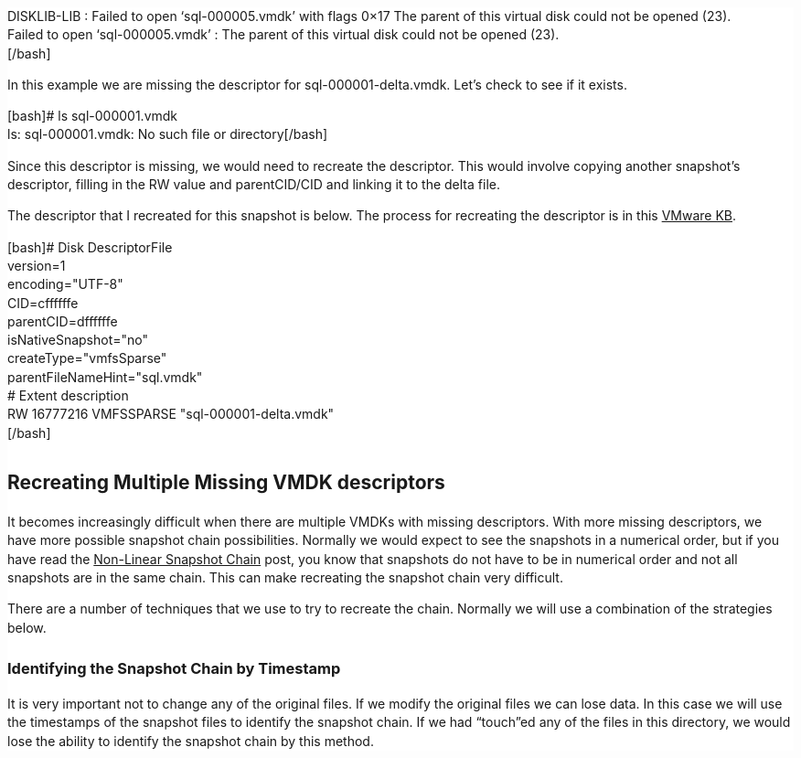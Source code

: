 DISKLIB-LIB : Failed to open &#8216;sql-000005.vmdk&#8217; with flags 0&#215;17 The parent of this virtual disk could not be opened (23).  
Failed to open &#8216;sql-000005.vmdk&#8217; : The parent of this virtual disk could not be opened (23).  
[/bash]

In this example we are missing the descriptor for sql-000001-delta.vmdk. Let&#8217;s check to see if it exists.

[bash]# ls sql-000001.vmdk  
ls: sql-000001.vmdk: No such file or directory[/bash]

Since this descriptor is missing, we would need to recreate the descriptor. This would involve copying another snapshot&#8217;s descriptor, filling in the RW value and parentCID/CID and linking it to the delta file.

The descriptor that I recreated for this snapshot is below. The process for recreating the descriptor is in this <a href="http://kb.vmware.com/kb/1026353_draft" onclick="javascript:_gaq.push(['_trackEvent','outbound-article','http://kb.vmware.com/kb/1026353_draft']);" target="_blank">VMware KB</a>.

[bash]# Disk DescriptorFile  
version=1  
encoding="UTF-8"  
CID=cffffffe  
parentCID=dffffffe  
isNativeSnapshot="no"  
createType="vmfsSparse"  
parentFileNameHint="sql.vmdk"  
\# Extent description  
RW 16777216 VMFSSPARSE "sql-000001-delta.vmdk"  
[/bash]

## Recreating Multiple Missing VMDK descriptors

It becomes increasingly difficult when there are multiple VMDKs with missing descriptors. With more missing descriptors, we have more possible snapshot chain possibilities. Normally we would expect to see the snapshots in a numerical order, but if you have read the <a title="Advanced Snapshot Troubleshooting: Non-Linear VMware Snapshot Chain" href="http://virtuallyhyper.com/2012/04/advanced-snapshot-troubleshooting-non-linear-vmware-snapshot-chain/" onclick="javascript:_gaq.push(['_trackEvent','outbound-article','http://virtuallyhyper.com/2012/04/advanced-snapshot-troubleshooting-non-linear-vmware-snapshot-chain/']);" target="_blank">Non-Linear Snapshot Chain</a> post, you know that snapshots do not have to be in numerical order and not all snapshots are in the same chain. This can make recreating the snapshot chain very difficult.

There are a number of techniques that we use to try to recreate the chain. Normally we will use a combination of the strategies below.

### Identifying the Snapshot Chain by Timestamp

It is very important not to change any of the original files. If we modify the original files we can lose data. In this case we will use the timestamps of the snapshot files to identify the snapshot chain. If we had &#8220;touch&#8221;ed any of the files in this directory, we would lose the ability to identify the snapshot chain by this method.
